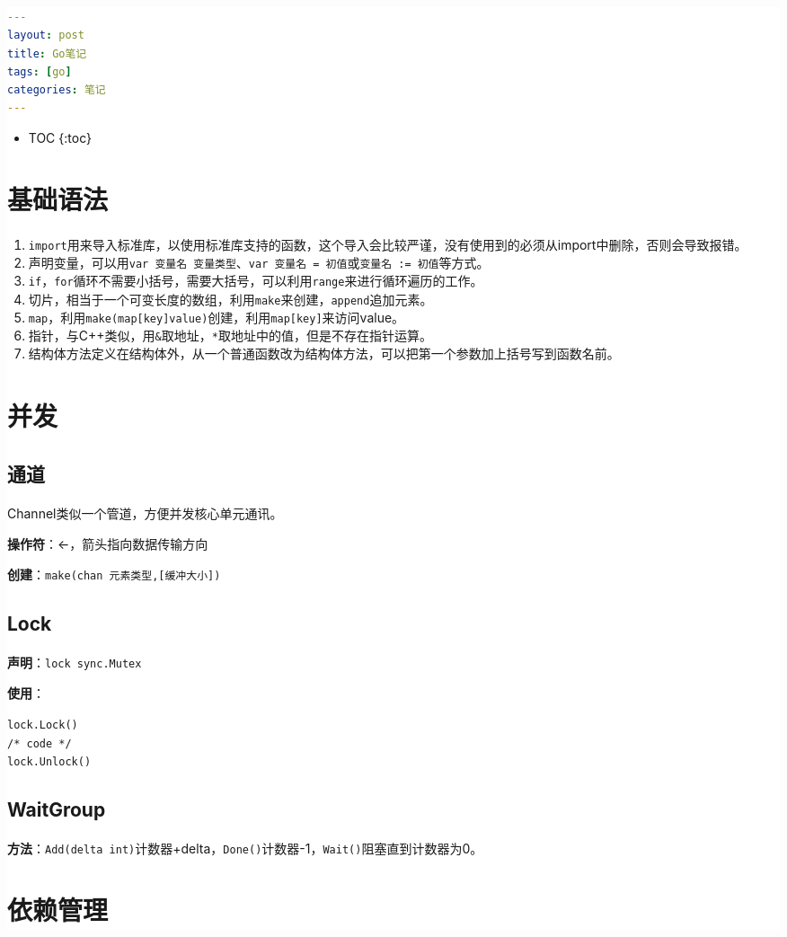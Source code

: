 ```yaml
---
layout: post
title: Go笔记
tags: [go]
categories: 笔记
---
```


* TOC
{:toc}

# 基础语法

1. `import`用来导入标准库，以使用标准库支持的函数，这个导入会比较严谨，没有使用到的必须从import中删除，否则会导致报错。
2. 声明变量，可以用`var 变量名 变量类型`、`var 变量名 = 初值`或`变量名 := 初值`等方式。
3. `if`，`for`循环不需要小括号，需要大括号，可以利用`range`来进行循环遍历的工作。
4. 切片，相当于一个可变长度的数组，利用`make`来创建，`append`追加元素。
5. `map`，利用`make(map[key]value)`创建，利用`map[key]`来访问value。
6. 指针，与C++类似，用`&`取地址，`*`取地址中的值，但是不存在指针运算。
7. 结构体方法定义在结构体外，从一个普通函数改为结构体方法，可以把第一个参数加上括号写到函数名前。

# 并发

## 通道

Channel类似一个管道，方便并发核心单元通讯。

**操作符**：<-，箭头指向数据传输方向

**创建**：`make(chan 元素类型,[缓冲大小])`

## Lock

**声明**：`lock sync.Mutex`

**使用**：

```
lock.Lock()
/* code */
lock.Unlock()
```

## WaitGroup

**方法**：`Add(delta int)`计数器+delta，`Done()`计数器-1，`Wait()`阻塞直到计数器为0。

# 依赖管理
